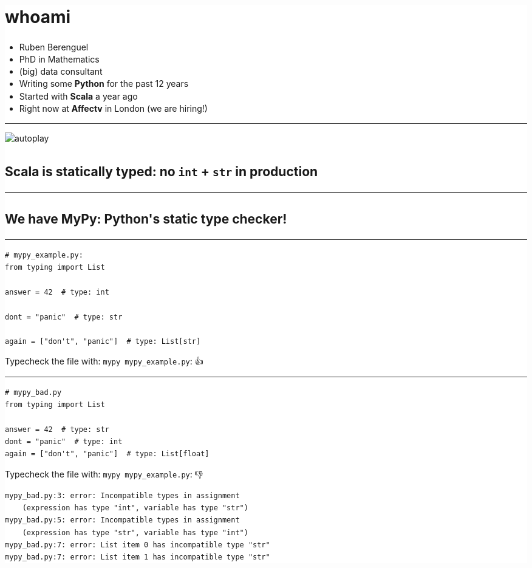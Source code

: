 
# whoami

- Ruben Berenguel
- PhD in Mathematics
- (big) data consultant
- Writing some **Python** for the past 12 years
- Started with **Scala** a year ago
- Right now at **Affectv** in London (we are hiring!)

----

![autoplay](Resources/FasterFixesInProd.gif)
## **Scala** is statically typed: no `int` + `str` in **production**

----

## We have **MyPy**: **Python**'s static type checker!

----

```python, [.highlight: 4, 6, 8]
# mypy_example.py:
from typing import List

answer = 42  # type: int

dont = "panic"  # type: str

again = ["don't", "panic"]  # type: List[str]
```

Typecheck the file with: `mypy mypy_example.py`: 👍

----

```python, [.highlight: 1, 4, 5, 6]
# mypy_bad.py
from typing import List

answer = 42  # type: str
dont = "panic"  # type: int
again = ["don't", "panic"]  # type: List[float]
```

Typecheck the file with: `mypy mypy_example.py`: 👎

```
mypy_bad.py:3: error: Incompatible types in assignment 
    (expression has type "int", variable has type "str")
mypy_bad.py:5: error: Incompatible types in assignment 
    (expression has type "str", variable has type "int")
mypy_bad.py:7: error: List item 0 has incompatible type "str"
mypy_bad.py:7: error: List item 1 has incompatible type "str"
```


[^1]: [The Most Popular Language For Machine Learning and Data Science Is …](http://www.kdnuggets.com/2017/01/most-popular-language-machine-learning-data-science.html)
[^2]: Everything is an expression (hence has a value), and that value is actually an object 🙀
[^3]: We have monkey-patching, but it breaks **mypy** type checking though